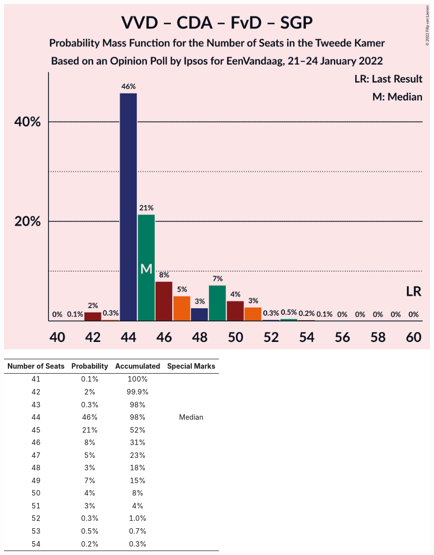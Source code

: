 ![Graph with seats probability mass function not yet produced](2022-01-24-Ipsos-coalitions-seats-pmf-vvd–cda–fvd–sgp.png "Seats Probability Mass Function")

| Number of Seats | Probability | Accumulated | Special Marks |
|:---------------:|:-----------:|:-----------:|:-------------:|
| 41 | 0.1% | 100% |  |
| 42 | 2% | 99.9% |  |
| 43 | 0.3% | 98% |  |
| 44 | 46% | 98% | Median |
| 45 | 21% | 52% |  |
| 46 | 8% | 31% |  |
| 47 | 5% | 23% |  |
| 48 | 3% | 18% |  |
| 49 | 7% | 15% |  |
| 50 | 4% | 8% |  |
| 51 | 3% | 4% |  |
| 52 | 0.3% | 1.0% |  |
| 53 | 0.5% | 0.7% |  |
| 54 | 0.2% | 0.3% |  |